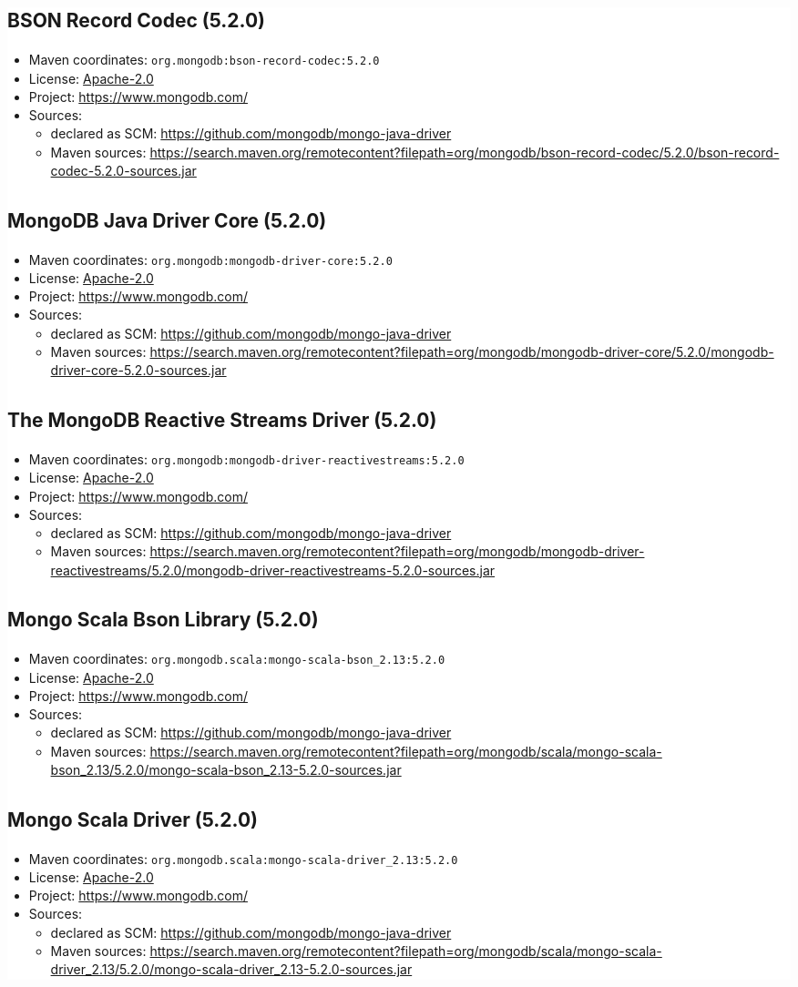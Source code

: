 
## BSON Record Codec (5.2.0)

* Maven coordinates: `org.mongodb:bson-record-codec:5.2.0`
* License: [Apache-2.0](https://spdx.org/licenses/Apache-2.0.html)
* Project: https://www.mongodb.com/
* Sources: 
   * declared as SCM: https://github.com/mongodb/mongo-java-driver
   * Maven sources: https://search.maven.org/remotecontent?filepath=org/mongodb/bson-record-codec/5.2.0/bson-record-codec-5.2.0-sources.jar


## MongoDB Java Driver Core (5.2.0)

* Maven coordinates: `org.mongodb:mongodb-driver-core:5.2.0`
* License: [Apache-2.0](https://spdx.org/licenses/Apache-2.0.html)
* Project: https://www.mongodb.com/
* Sources: 
   * declared as SCM: https://github.com/mongodb/mongo-java-driver
   * Maven sources: https://search.maven.org/remotecontent?filepath=org/mongodb/mongodb-driver-core/5.2.0/mongodb-driver-core-5.2.0-sources.jar


## The MongoDB Reactive Streams Driver (5.2.0)

* Maven coordinates: `org.mongodb:mongodb-driver-reactivestreams:5.2.0`
* License: [Apache-2.0](https://spdx.org/licenses/Apache-2.0.html)
* Project: https://www.mongodb.com/
* Sources: 
   * declared as SCM: https://github.com/mongodb/mongo-java-driver
   * Maven sources: https://search.maven.org/remotecontent?filepath=org/mongodb/mongodb-driver-reactivestreams/5.2.0/mongodb-driver-reactivestreams-5.2.0-sources.jar


## Mongo Scala Bson Library (5.2.0)

* Maven coordinates: `org.mongodb.scala:mongo-scala-bson_2.13:5.2.0`
* License: [Apache-2.0](https://spdx.org/licenses/Apache-2.0.html)
* Project: https://www.mongodb.com/
* Sources: 
   * declared as SCM: https://github.com/mongodb/mongo-java-driver
   * Maven sources: https://search.maven.org/remotecontent?filepath=org/mongodb/scala/mongo-scala-bson_2.13/5.2.0/mongo-scala-bson_2.13-5.2.0-sources.jar


## Mongo Scala Driver (5.2.0)

* Maven coordinates: `org.mongodb.scala:mongo-scala-driver_2.13:5.2.0`
* License: [Apache-2.0](https://spdx.org/licenses/Apache-2.0.html)
* Project: https://www.mongodb.com/
* Sources: 
   * declared as SCM: https://github.com/mongodb/mongo-java-driver
   * Maven sources: https://search.maven.org/remotecontent?filepath=org/mongodb/scala/mongo-scala-driver_2.13/5.2.0/mongo-scala-driver_2.13-5.2.0-sources.jar
